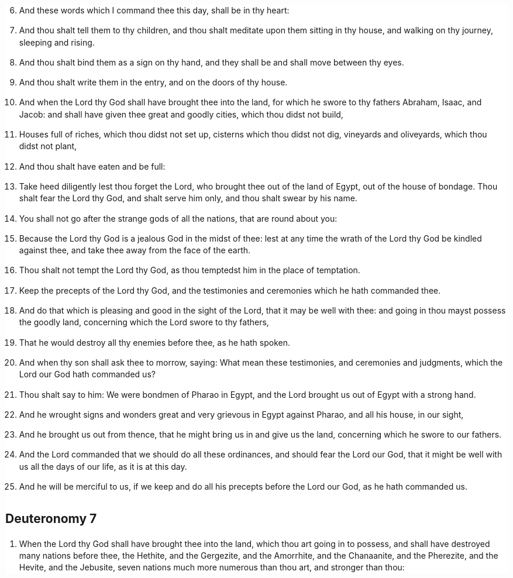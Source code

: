 6. And these words which I command thee this day, shall be in thy heart:

7. And thou shalt tell them to thy children, and thou shalt meditate upon them sitting in thy house, and walking on thy journey, sleeping and rising.

8. And thou shalt bind them as a sign on thy hand, and they shall be and shall move between thy eyes.

9. And thou shalt write them in the entry, and on the doors of thy house.

10. And when the Lord thy God shall have brought thee into the land, for which he swore to thy fathers Abraham, Isaac, and Jacob: and shall have given thee great and goodly cities, which thou didst not build,

11. Houses full of riches, which thou didst not set up, cisterns which thou didst not dig, vineyards and oliveyards, which thou didst not plant,

12. And thou shalt have eaten and be full:

13. Take heed diligently lest thou forget the Lord, who brought thee out of the land of Egypt, out of the house of bondage. Thou shalt fear the Lord thy God, and shalt serve him only, and thou shalt swear by his name.

14. You shall not go after the strange gods of all the nations, that are round about you:

15. Because the Lord thy God is a jealous God in the midst of thee: lest at any time the wrath of the Lord thy God be kindled against thee, and take thee away from the face of the earth.

16. Thou shalt not tempt the Lord thy God, as thou temptedst him in the place of temptation.

17. Keep the precepts of the Lord thy God, and the testimonies and ceremonies which he hath commanded thee.

18. And do that which is pleasing and good in the sight of the Lord, that it may be well with thee: and going in thou mayst possess the goodly land, concerning which the Lord swore to thy fathers,

19. That he would destroy all thy enemies before thee, as he hath spoken.

20. And when thy son shall ask thee to morrow, saying: What mean these testimonies, and ceremonies and judgments, which the Lord our God hath commanded us?

21. Thou shalt say to him: We were bondmen of Pharao in Egypt, and the Lord brought us out of Egypt with a strong hand.

22. And he wrought signs and wonders great and very grievous in Egypt against Pharao, and all his house, in our sight,

23. And he brought us out from thence, that he might bring us in and give us the land, concerning which he swore to our fathers.

24. And the Lord commanded that we should do all these ordinances, and should fear the Lord our God, that it might be well with us all the days of our life, as it is at this day.

25. And he will be merciful to us, if we keep and do all his precepts before the Lord our God, as he hath commanded us.

## Deuteronomy 7

1. When the Lord thy God shall have brought thee into the land, which thou art going in to possess, and shall have destroyed many nations before thee, the Hethite, and the Gergezite, and the Amorrhite, and the Chanaanite, and the Pherezite, and the Hevite, and the Jebusite, seven nations much more numerous than thou art, and stronger than thou:
